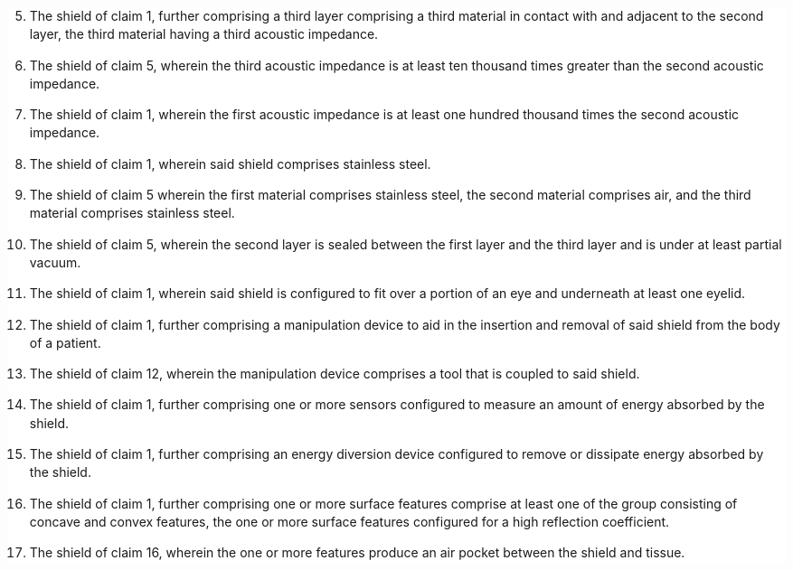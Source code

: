 5. The shield of claim 1, further comprising a third layer comprising a third material in contact with and adjacent to the second layer, the third material having a third acoustic impedance.

  
6. The shield of claim 5, wherein the third acoustic impedance is at least ten thousand times greater than the second acoustic impedance.

  
7. The shield of claim 1, wherein the first acoustic impedance is at least one hundred thousand times the second acoustic impedance.

  
8. The shield of claim 1, wherein said shield comprises stainless steel.

  
9. The shield of claim 5 wherein the first material comprises stainless steel, the second material comprises air, and the third material comprises stainless steel.

  
10. The shield of claim 5, wherein the second layer is sealed between the first layer and the third layer and is under at least partial vacuum.

  
11. The shield of claim 1, wherein said shield is configured to fit over a portion of an eye and underneath at least one eyelid.

  
12. The shield of claim 1, further comprising a manipulation device to aid in the insertion and removal of said shield from the body of a patient.

  
13. The shield of claim 12, wherein the manipulation device comprises a tool that is coupled to said shield.

  
14. The shield of claim 1, further comprising one or more sensors configured to measure an amount of energy absorbed by the shield.

  
15. The shield of claim 1, further comprising an energy diversion device configured to remove or dissipate energy absorbed by the shield.

  
16. The shield of claim 1, further comprising one or more surface features comprise at least one of the group consisting of concave and convex features, the one or more surface features configured for a high reflection coefficient.

  
17. The shield of claim 16, wherein the one or more features produce an air pocket between the shield and tissue.